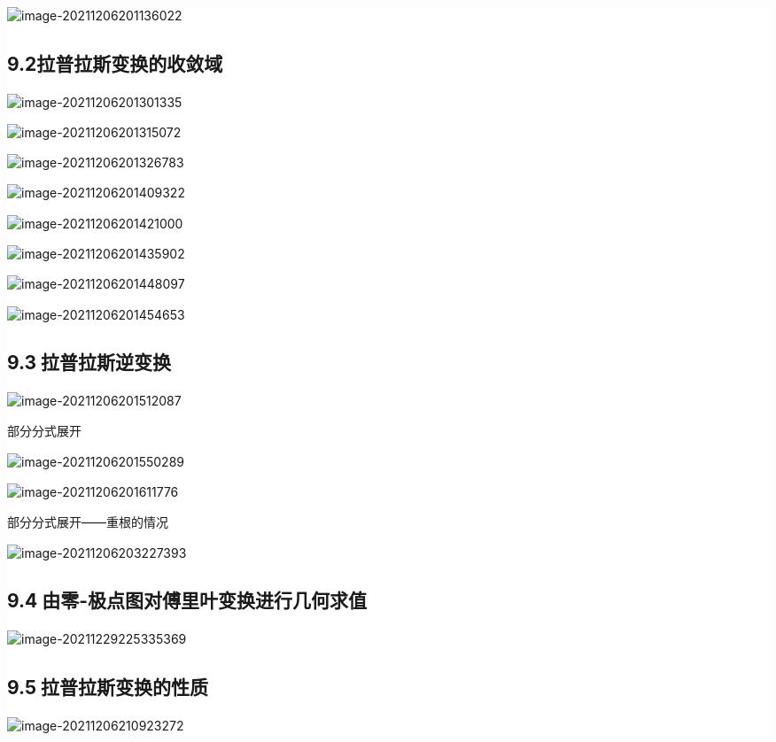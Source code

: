 ![image-20211206201136022](https://gitee.com/murphyhou/picgo/raw/master/SS/image-20211206201136022.png)

## 9.2拉普拉斯变换的收敛域

![image-20211206201301335](https://gitee.com/murphyhou/picgo/raw/master/SS/image-20211206201301335.png)

![image-20211206201315072](https://gitee.com/murphyhou/picgo/raw/master/SS/image-20211206201315072.png)

![image-20211206201326783](https://gitee.com/murphyhou/picgo/raw/master/SS/image-20211206201326783.png)

![image-20211206201409322](https://gitee.com/murphyhou/picgo/raw/master/SS/image-20211206201409322.png)

![image-20211206201421000](https://gitee.com/murphyhou/picgo/raw/master/SS/image-20211206201421000.png)

![image-20211206201435902](https://gitee.com/murphyhou/picgo/raw/master/SS/image-20211206201435902.png)

![image-20211206201448097](https://gitee.com/murphyhou/picgo/raw/master/SS/image-20211206201448097.png)

![image-20211206201454653](https://gitee.com/murphyhou/picgo/raw/master/SS/image-20211206201454653.png)



## 9.3 拉普拉斯逆变换

![image-20211206201512087](https://gitee.com/murphyhou/picgo/raw/master/SS/image-20211206201512087.png)

部分分式展开

![image-20211206201550289](https://gitee.com/murphyhou/picgo/raw/master/SS/image-20211206201550289.png)

![image-20211206201611776](https://gitee.com/murphyhou/picgo/raw/master/SS/image-20211206201611776.png)

部分分式展开——重根的情况

![image-20211206203227393](https://gitee.com/murphyhou/picgo/raw/master/SS/image-20211206203227393.png)

## 9.4 由零-极点图对傅里叶变换进行几何求值

![image-20211229225335369](https://gitee.com/murphyhou/picgo/raw/master/SS/image-20211229225335369.png)











## 9.5 拉普拉斯变换的性质

![image-20211206210923272](https://gitee.com/murphyhou/picgo/raw/master/SS/image-20211206210923272.png)
